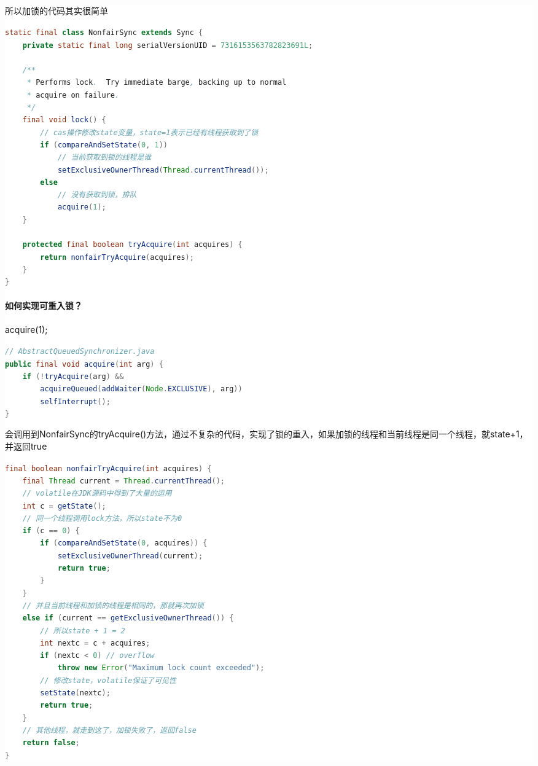所以加锁的代码其实很简单

```java
static final class NonfairSync extends Sync {
    private static final long serialVersionUID = 7316153563782823691L;

    /**
     * Performs lock.  Try immediate barge, backing up to normal
     * acquire on failure.
     */
    final void lock() {
        // cas操作修改state变量，state=1表示已经有线程获取到了锁
        if (compareAndSetState(0, 1))
            // 当前获取到锁的线程是谁
            setExclusiveOwnerThread(Thread.currentThread());
        else
            // 没有获取到锁，排队
            acquire(1);
    }

    protected final boolean tryAcquire(int acquires) {
        return nonfairTryAcquire(acquires);
    }
}
```

#### 如何实现可重入锁？

acquire(1); 

```java
// AbstractQueuedSynchronizer.java
public final void acquire(int arg) {
    if (!tryAcquire(arg) &&
        acquireQueued(addWaiter(Node.EXCLUSIVE), arg))
        selfInterrupt();
}
```

会调用到NonfairSync的tryAcquire()方法，通过不复杂的代码，实现了锁的重入，如果加锁的线程和当前线程是同一个线程，就state+1，并返回true

```java
final boolean nonfairTryAcquire(int acquires) {
    final Thread current = Thread.currentThread();
    // volatile在JDK源码中得到了大量的运用
    int c = getState();
    // 同一个线程调用lock方法，所以state不为0
    if (c == 0) {
        if (compareAndSetState(0, acquires)) {
            setExclusiveOwnerThread(current);
            return true;
        }
    }
    // 并且当前线程和加锁的线程是相同的，那就再次加锁
    else if (current == getExclusiveOwnerThread()) {
        // 所以state + 1 = 2
        int nextc = c + acquires;
        if (nextc < 0) // overflow
            throw new Error("Maximum lock count exceeded");
        // 修改state，volatile保证了可见性
        setState(nextc);
        return true;
    }
    // 其他线程，就走到这了，加锁失败了，返回false
    return false;
}
```